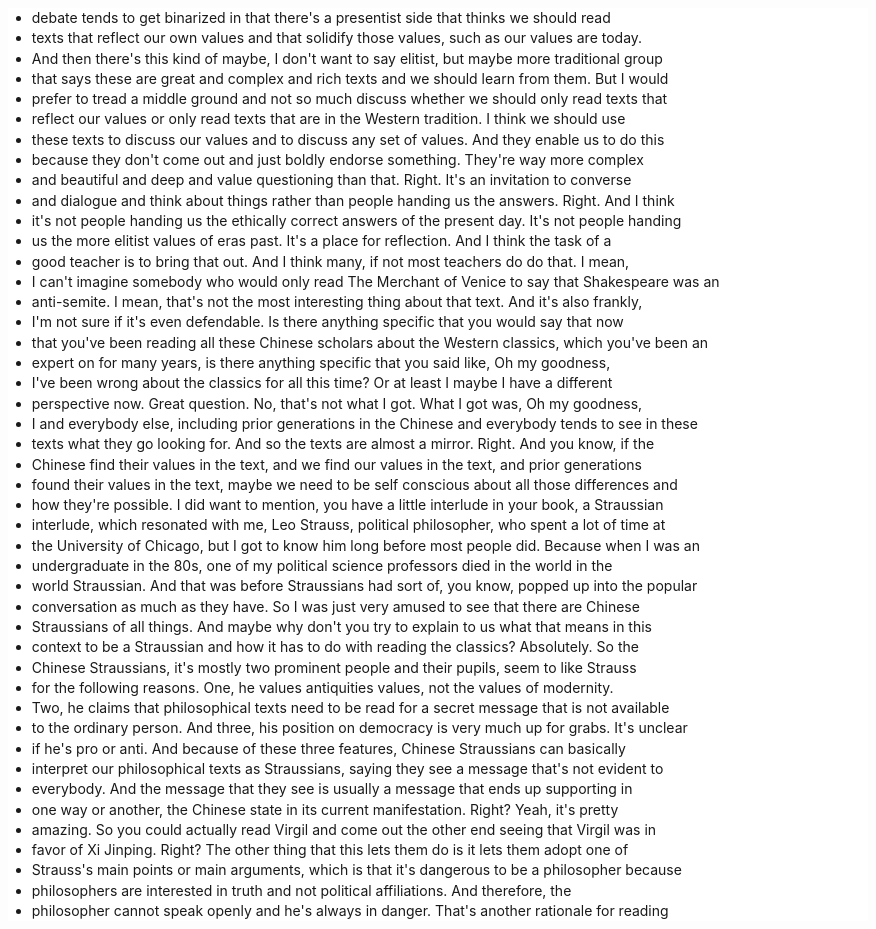 *  debate tends to get binarized in that there's a presentist side that thinks we should read
*  texts that reflect our own values and that solidify those values, such as our values are today.
*  And then there's this kind of maybe, I don't want to say elitist, but maybe more traditional group
*  that says these are great and complex and rich texts and we should learn from them. But I would
*  prefer to tread a middle ground and not so much discuss whether we should only read texts that
*  reflect our values or only read texts that are in the Western tradition. I think we should use
*  these texts to discuss our values and to discuss any set of values. And they enable us to do this
*  because they don't come out and just boldly endorse something. They're way more complex
*  and beautiful and deep and value questioning than that. Right. It's an invitation to converse
*  and dialogue and think about things rather than people handing us the answers. Right. And I think
*  it's not people handing us the ethically correct answers of the present day. It's not people handing
*  us the more elitist values of eras past. It's a place for reflection. And I think the task of a
*  good teacher is to bring that out. And I think many, if not most teachers do do that. I mean,
*  I can't imagine somebody who would only read The Merchant of Venice to say that Shakespeare was an
*  anti-semite. I mean, that's not the most interesting thing about that text. And it's also frankly,
*  I'm not sure if it's even defendable. Is there anything specific that you would say that now
*  that you've been reading all these Chinese scholars about the Western classics, which you've been an
*  expert on for many years, is there anything specific that you said like, Oh my goodness,
*  I've been wrong about the classics for all this time? Or at least I maybe I have a different
*  perspective now. Great question. No, that's not what I got. What I got was, Oh my goodness,
*  I and everybody else, including prior generations in the Chinese and everybody tends to see in these
*  texts what they go looking for. And so the texts are almost a mirror. Right. And you know, if the
*  Chinese find their values in the text, and we find our values in the text, and prior generations
*  found their values in the text, maybe we need to be self conscious about all those differences and
*  how they're possible. I did want to mention, you have a little interlude in your book, a Straussian
*  interlude, which resonated with me, Leo Strauss, political philosopher, who spent a lot of time at
*  the University of Chicago, but I got to know him long before most people did. Because when I was an
*  undergraduate in the 80s, one of my political science professors died in the world in the
*  world Straussian. And that was before Straussians had sort of, you know, popped up into the popular
*  conversation as much as they have. So I was just very amused to see that there are Chinese
*  Straussians of all things. And maybe why don't you try to explain to us what that means in this
*  context to be a Straussian and how it has to do with reading the classics? Absolutely. So the
*  Chinese Straussians, it's mostly two prominent people and their pupils, seem to like Strauss
*  for the following reasons. One, he values antiquities values, not the values of modernity.
*  Two, he claims that philosophical texts need to be read for a secret message that is not available
*  to the ordinary person. And three, his position on democracy is very much up for grabs. It's unclear
*  if he's pro or anti. And because of these three features, Chinese Straussians can basically
*  interpret our philosophical texts as Straussians, saying they see a message that's not evident to
*  everybody. And the message that they see is usually a message that ends up supporting in
*  one way or another, the Chinese state in its current manifestation. Right? Yeah, it's pretty
*  amazing. So you could actually read Virgil and come out the other end seeing that Virgil was in
*  favor of Xi Jinping. Right? The other thing that this lets them do is it lets them adopt one of
*  Strauss's main points or main arguments, which is that it's dangerous to be a philosopher because
*  philosophers are interested in truth and not political affiliations. And therefore, the
*  philosopher cannot speak openly and he's always in danger. That's another rationale for reading